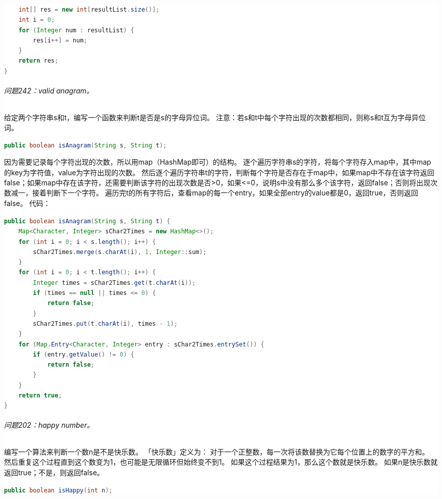 ```java
    int[] res = new int[resultList.size()];
    int i = 0;
    for (Integer num : resultList) {
        res[i++] = num;
    }
    return res;
}
```

###### 问题242：valid anagram。

给定两个字符串s和t，编写一个函数来判断t是否是s的字母异位词。
注意：若s和t中每个字符出现的次数都相同，则称s和t互为字母异位词。
```java
public boolean isAnagram(String s, String t);
```

因为需要记录每个字符出现的次数，所以用map（HashMap即可）的结构。
逐个遍历字符串s的字符，将每个字符存入map中，其中map的key为字符值，value为字符出现的次数。
然后逐个遍历字符串t的字符，判断每个字符是否存在于map中，如果map中不存在该字符返回false；如果map中存在该字符，还需要判断该字符的出现次数是否>0，如果<=0，说明s中没有那么多个该字符，返回false；否则将出现次数减一，接着判断下一个字符。
遍历完t的所有字符后，查看map的每一个entry，如果全部entry的value都是0，返回true，否则返回false。
代码：
```java
public boolean isAnagram(String s, String t) {
    Map<Character, Integer> sChar2Times = new HashMap<>();
    for (int i = 0; i < s.length(); i++) {
        sChar2Times.merge(s.charAt(i), 1, Integer::sum);
    }
    for (int i = 0; i < t.length(); i++) {
        Integer times = sChar2Times.get(t.charAt(i));
        if (times == null || times <= 0) {
            return false;
        }
        sChar2Times.put(t.charAt(i), times - 1);
    }
    for (Map.Entry<Character, Integer> entry : sChar2Times.entrySet()) {
        if (entry.getValue() != 0) {
            return false;
        }
    }
    return true;
}
```

###### 问题202：happy number。

编写一个算法来判断一个数n是不是快乐数。
「快乐数」定义为：
对于一个正整数，每一次将该数替换为它每个位置上的数字的平方和。
然后重复这个过程直到这个数变为1，也可能是无限循环但始终变不到1。
如果这个过程结果为1，那么这个数就是快乐数。
如果n是快乐数就返回true；不是，则返回false。
```java
public boolean isHappy(int n);
```
